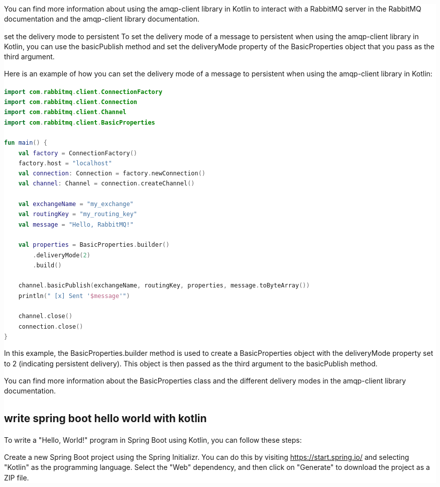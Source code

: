 You can find more information about using the amqp-client library in Kotlin to interact with a RabbitMQ server in the RabbitMQ documentation and the amqp-client library documentation.



set the delivery mode to persistent
To set the delivery mode of a message to persistent when using the amqp-client library in Kotlin, you can use the basicPublish method and set the deliveryMode property of the BasicProperties object that you pass as the third argument.

Here is an example of how you can set the delivery mode of a message to persistent when using the amqp-client library in Kotlin:

```kotlin
import com.rabbitmq.client.ConnectionFactory
import com.rabbitmq.client.Connection
import com.rabbitmq.client.Channel
import com.rabbitmq.client.BasicProperties

fun main() {
    val factory = ConnectionFactory()
    factory.host = "localhost"
    val connection: Connection = factory.newConnection()
    val channel: Channel = connection.createChannel()

    val exchangeName = "my_exchange"
    val routingKey = "my_routing_key"
    val message = "Hello, RabbitMQ!"

    val properties = BasicProperties.builder()
        .deliveryMode(2)
        .build()

    channel.basicPublish(exchangeName, routingKey, properties, message.toByteArray())
    println(" [x] Sent '$message'")

    channel.close()
    connection.close()
}
```
In this example, the BasicProperties.builder method is used to create a BasicProperties object with the deliveryMode property set to 2 (indicating persistent delivery). This object is then passed as the third argument to the basicPublish method.

You can find more information about the BasicProperties class and the different delivery modes in the amqp-client library documentation.


## write spring boot hello world with kotlin

To write a "Hello, World!" program in Spring Boot using Kotlin, you can follow these steps:

Create a new Spring Boot project using the Spring Initializr. You can do this by visiting https://start.spring.io/ and selecting "Kotlin" as the programming language. Select the "Web" dependency, and then click on "Generate" to download the project as a ZIP file.
